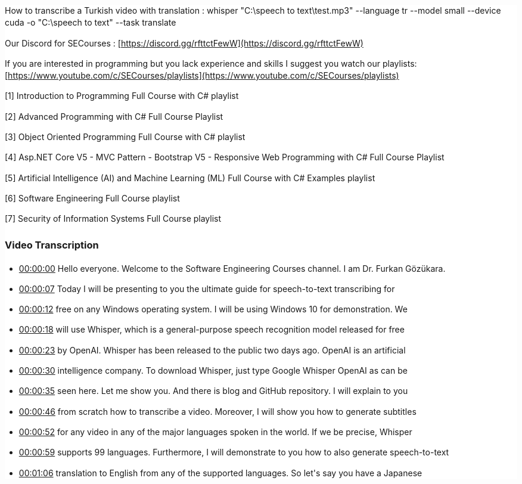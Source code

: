 How to transcribe a Turkish video with translation : whisper "C:\speech to text\test.mp3" --language tr --model small --device cuda -o "C:\speech to text" --task translate

Our Discord for SECourses : [https://discord.gg/rfttctFewW](https://discord.gg/rfttctFewW)

If you are interested in programming but you lack experience and skills I suggest you watch our playlists: [https://www.youtube.com/c/SECourses/playlists](https://www.youtube.com/c/SECourses/playlists)

[1] Introduction to Programming Full Course with C# playlist

[2] Advanced Programming with C# Full Course Playlist

[3] Object Oriented Programming Full Course with C# playlist

[4] Asp.NET Core V5 - MVC Pattern - Bootstrap V5 - Responsive Web Programming with C# Full Course Playlist

[5] Artificial Intelligence (AI) and Machine Learning (ML) Full Course with C# Examples playlist

[6] Software Engineering Full Course playlist

[7] Security of Information Systems Full Course playlist



### Video Transcription


- [00:00:00](https://www.youtube.com/watch?v=msj3wuYf3d8&t=0) Hello everyone. Welcome to the Software Engineering Courses channel. I am Dr. Furkan Gözükara.

- [00:00:07](https://www.youtube.com/watch?v=msj3wuYf3d8&t=7) Today I will be presenting to you the ultimate guide for speech-to-text transcribing for

- [00:00:12](https://www.youtube.com/watch?v=msj3wuYf3d8&t=12) free on any Windows operating system. I will be using Windows 10 for demonstration. We

- [00:00:18](https://www.youtube.com/watch?v=msj3wuYf3d8&t=18) will use Whisper, which is a general-purpose speech recognition model released for free

- [00:00:23](https://www.youtube.com/watch?v=msj3wuYf3d8&t=23) by OpenAI. Whisper has been released to the public two days ago. OpenAI is an artificial

- [00:00:30](https://www.youtube.com/watch?v=msj3wuYf3d8&t=30) intelligence company. To download Whisper, just type Google Whisper OpenAI as can be

- [00:00:35](https://www.youtube.com/watch?v=msj3wuYf3d8&t=35) seen here. Let me show you. And there is blog and GitHub repository. I will explain to you

- [00:00:46](https://www.youtube.com/watch?v=msj3wuYf3d8&t=46) from scratch how to transcribe a video. Moreover, I will show you how to generate subtitles

- [00:00:52](https://www.youtube.com/watch?v=msj3wuYf3d8&t=52) for any video in any of the major languages spoken in the world. If we be precise, Whisper

- [00:00:59](https://www.youtube.com/watch?v=msj3wuYf3d8&t=59) supports 99 languages. Furthermore, I will demonstrate to you how to also generate speech-to-text

- [00:01:06](https://www.youtube.com/watch?v=msj3wuYf3d8&t=66) translation to English from any of the supported languages. So let's say you have a Japanese
